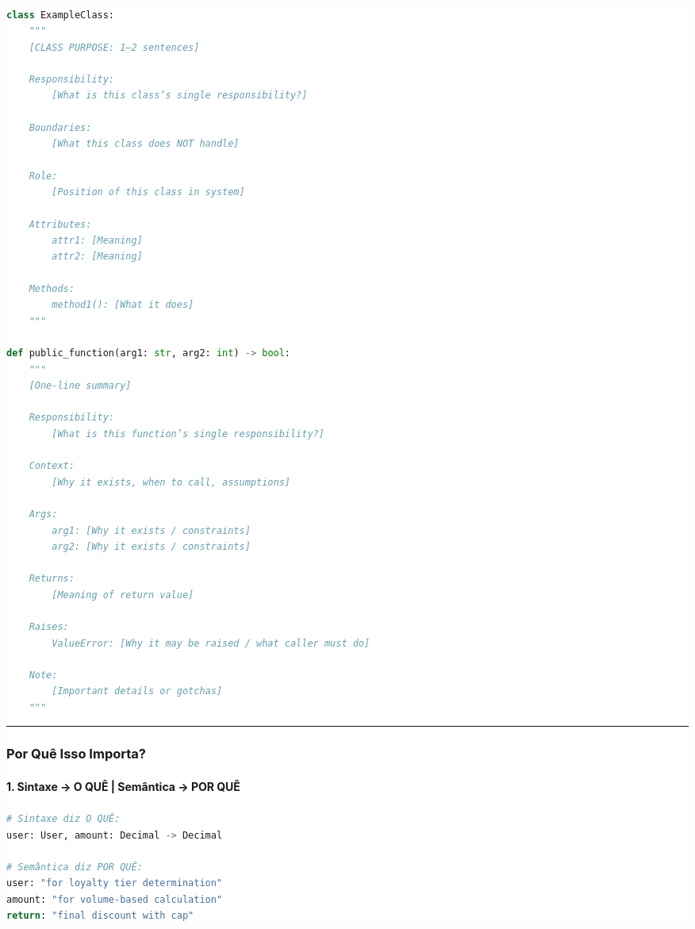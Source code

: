 ```python
class ExampleClass:
    """
    [CLASS PURPOSE: 1–2 sentences]

    Responsibility:
        [What is this class’s single responsibility?]

    Boundaries:
        [What this class does NOT handle]

    Role:
        [Position of this class in system]

    Attributes:
        attr1: [Meaning]
        attr2: [Meaning]

    Methods:
        method1(): [What it does]
    """

def public_function(arg1: str, arg2: int) -> bool:
    """
    [One-line summary]

    Responsibility:
        [What is this function’s single responsibility?]

    Context:
        [Why it exists, when to call, assumptions]

    Args:
        arg1: [Why it exists / constraints]
        arg2: [Why it exists / constraints]

    Returns:
        [Meaning of return value]

    Raises:
        ValueError: [Why it may be raised / what caller must do]

    Note:
        [Important details or gotchas]
    """
```

---

### Por Quê Isso Importa?

#### 1. **Sintaxe → O QUÊ | Semântica → POR QUÊ**
```python
# Sintaxe diz O QUÊ:
user: User, amount: Decimal -> Decimal

# Semântica diz POR QUÊ:
user: "for loyalty tier determination"
amount: "for volume-based calculation"
return: "final discount with cap"
```
